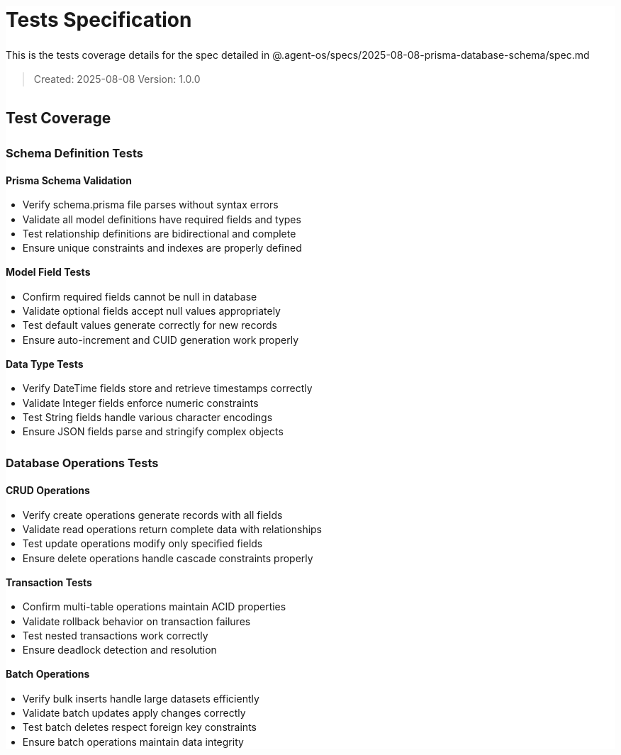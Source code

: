 # Tests Specification

This is the tests coverage details for the spec detailed in @.agent-os/specs/2025-08-08-prisma-database-schema/spec.md

> Created: 2025-08-08
> Version: 1.0.0

## Test Coverage

### Schema Definition Tests

**Prisma Schema Validation**

- Verify schema.prisma file parses without syntax errors
- Validate all model definitions have required fields and types
- Test relationship definitions are bidirectional and complete
- Ensure unique constraints and indexes are properly defined

**Model Field Tests**

- Confirm required fields cannot be null in database
- Validate optional fields accept null values appropriately
- Test default values generate correctly for new records
- Ensure auto-increment and CUID generation work properly

**Data Type Tests**

- Verify DateTime fields store and retrieve timestamps correctly
- Validate Integer fields enforce numeric constraints
- Test String fields handle various character encodings
- Ensure JSON fields parse and stringify complex objects

### Database Operations Tests

**CRUD Operations**

- Verify create operations generate records with all fields
- Validate read operations return complete data with relationships
- Test update operations modify only specified fields
- Ensure delete operations handle cascade constraints properly

**Transaction Tests**

- Confirm multi-table operations maintain ACID properties
- Validate rollback behavior on transaction failures
- Test nested transactions work correctly
- Ensure deadlock detection and resolution

**Batch Operations**

- Verify bulk inserts handle large datasets efficiently
- Validate batch updates apply changes correctly
- Test batch deletes respect foreign key constraints
- Ensure batch operations maintain data integrity
